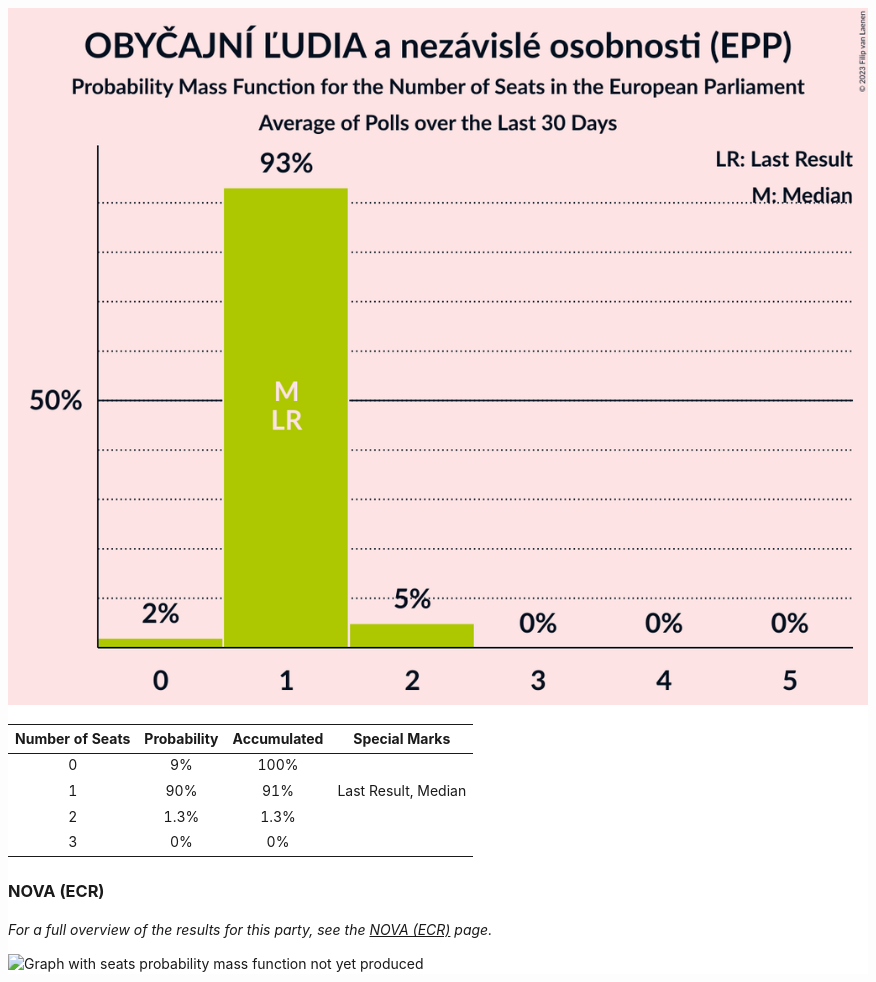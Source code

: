 ![Graph with seats probability mass function not yet produced](average-2023-06-30-seats-pmf-obyčajníľudiaanezávisléosobnostiepp.png "Seats Probability Mass Function")

| Number of Seats | Probability | Accumulated | Special Marks |
|:---------------:|:-----------:|:-----------:|:-------------:|
| 0 | 9% | 100% |  |
| 1 | 90% | 91% | Last Result, Median |
| 2 | 1.3% | 1.3% |  |
| 3 | 0% | 0% |  |

### NOVA (ECR)

*For a full overview of the results for this party, see the [NOVA (ECR)](party-novaecr.html) page.*

![Graph with seats probability mass function not yet produced](average-2023-06-30-seats-pmf-novaecr.png "Seats Probability Mass Function")
